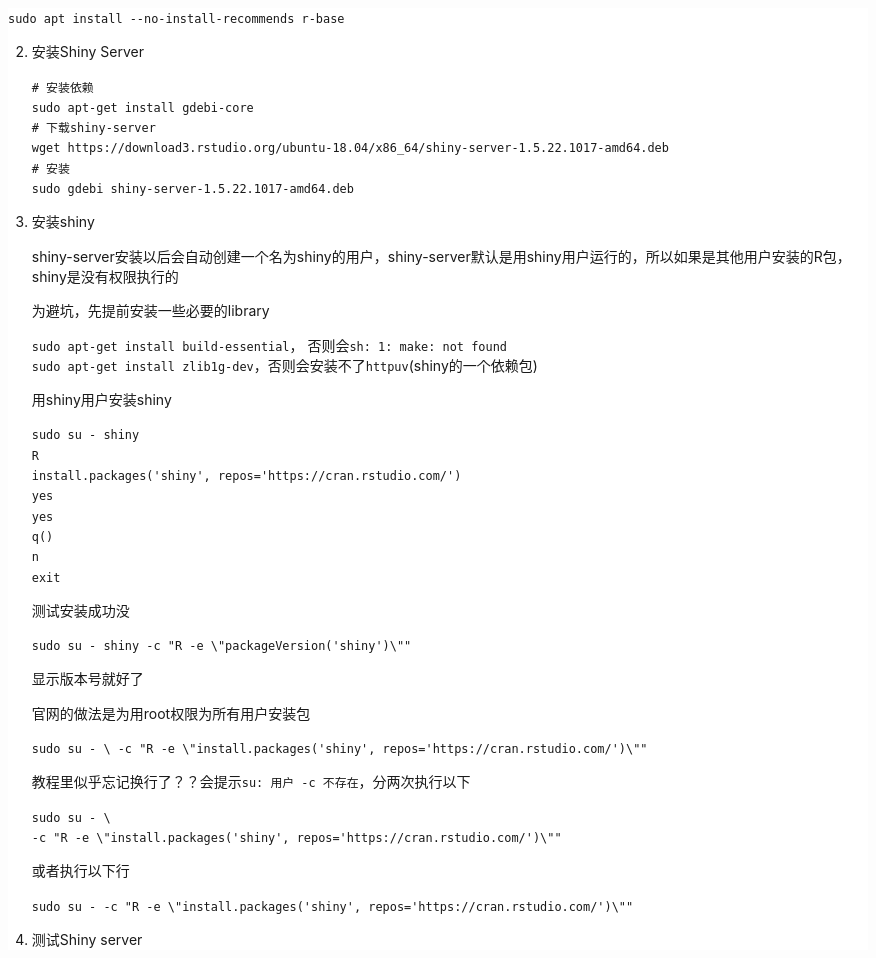    ```
   sudo apt install --no-install-recommends r-base
   ```

2. 安装Shiny Server

   ```
   # 安装依赖
   sudo apt-get install gdebi-core  
   # 下载shiny-server
   wget https://download3.rstudio.org/ubuntu-18.04/x86_64/shiny-server-1.5.22.1017-amd64.deb  
   # 安装
   sudo gdebi shiny-server-1.5.22.1017-amd64.deb
   ```

3. 安装shiny

   shiny-server安装以后会自动创建一个名为shiny的用户，shiny-server默认是用shiny用户运行的，所以如果是其他用户安装的R包，shiny是没有权限执行的

   为避坑，先提前安装一些必要的library

   `sudo apt-get install build-essential`， 否则会`sh: 1: make: not found`  
   `sudo apt-get install zlib1g-dev`，否则会安装不了`httpuv`(shiny的一个依赖包)  

   用shiny用户安装shiny
   ```
   sudo su - shiny
   R
   install.packages('shiny', repos='https://cran.rstudio.com/')
   yes
   yes
   q()
   n
   exit
   ```

   测试安装成功没  
   ```
   sudo su - shiny -c "R -e \"packageVersion('shiny')\""
   ```
   显示版本号就好了

   官网的做法是为用root权限为所有用户安装包
   ```
   sudo su - \ -c "R -e \"install.packages('shiny', repos='https://cran.rstudio.com/')\""
   ```

   教程里似乎忘记换行了？？会提示`su: 用户 -c 不存在`，分两次执行以下  
   ```
   sudo su - \
   -c "R -e \"install.packages('shiny', repos='https://cran.rstudio.com/')\""
   ```
   
   或者执行以下行  

   ```
   sudo su - -c "R -e \"install.packages('shiny', repos='https://cran.rstudio.com/')\""
   ```

4. 测试Shiny server
